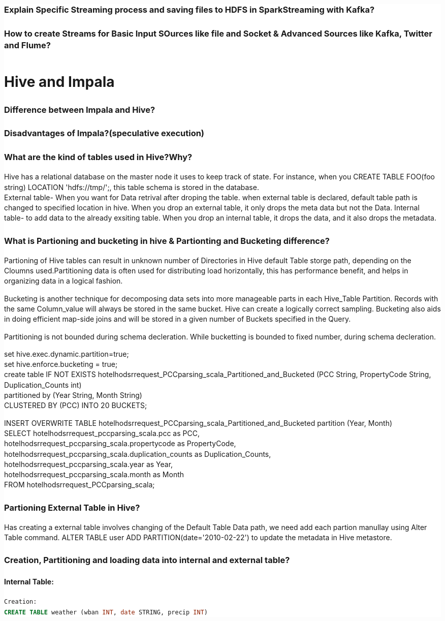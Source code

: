 ### Explain Specific Streaming process and saving files to HDFS in SparkStreaming with Kafka?  
### How to create Streams for Basic Input SOurces like file and Socket & Advanced Sources like Kafka, Twitter and Flume?  
  
  
# Hive and Impala  
  
### Difference between Impala and Hive?  
### Disadvantages of Impala?(speculative execution)  
### What are the kind of tables used in Hive?Why?  
Hive has a relational database on the master node it uses to keep track of state. For instance, when you CREATE TABLE FOO(foo string) LOCATION 'hdfs://tmp/';, this table schema is stored in the database.  
External table- When you want for Data retrival after droping the table. when external table is declared, default table path is changed to specified location in hive. When you drop an external table, it only drops the meta data but not the Data. 
Internal table- to add data to the already exsiting table. When you drop an internal table, it drops the data, and it also drops the metadata.  
### What is Partioning and bucketing in hive & Partionting and Bucketing difference?  
Partioning of Hive tables can result in unknown number of Directories in Hive default Table storge path, depending on the Cloumns used.Partitioning data is often used for distributing load horizontally, this has performance benefit, and helps in organizing data in a logical fashion.  
  
Bucketing is another technique for decomposing data sets into more manageable parts in each Hive_Table Partition. Records with the same Column_value will always be stored in the same bucket. Hive can create a logically correct sampling. Bucketing also aids in doing efficient map-side joins and will be stored in a given number of Buckets specified in the Query.  
  
Partitioning is not bounded during schema decleration. While bucketting is bounded to fixed number, during schema decleration.
  
set hive.exec.dynamic.partition=true;  
set hive.enforce.bucketing = true;  
create table IF NOT EXISTS hotelhodsrrequest_PCCparsing_scala_Partitioned_and_Bucketed (PCC String, PropertyCode String, Duplication_Counts int)  
partitioned by (Year String, Month String)  
CLUSTERED BY (PCC) INTO 20 BUCKETS;  
  
INSERT OVERWRITE TABLE hotelhodsrrequest_PCCparsing_scala_Partitioned_and_Bucketed partition (Year, Month)  
SELECT hotelhodsrrequest_pccparsing_scala.pcc as PCC,  
hotelhodsrrequest_pccparsing_scala.propertycode as PropertyCode,  
hotelhodsrrequest_pccparsing_scala.duplication_counts as Duplication_Counts,  
hotelhodsrrequest_pccparsing_scala.year as Year,  
hotelhodsrrequest_pccparsing_scala.month as Month  
FROM hotelhodsrrequest_PCCparsing_scala;  
### Partioning External Table in Hive?  
Has creating a external table involves changing of the Default Table Data path, we need add each partion manullay using Alter Table command. ALTER TABLE user ADD PARTITION(date='2010-02-22') to update the metadata in Hive metastore.  
### Creation, Partitioning and loading data into internal and external table?  
#### Internal Table:  
```SQL 
Creation:  
CREATE TABLE weather (wban INT, date STRING, precip INT)
```